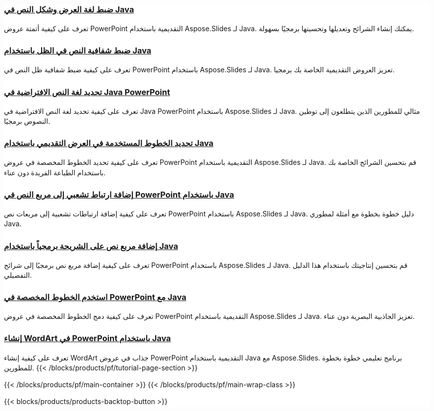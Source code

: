 ### [ضبط لغة العرض وشكل النص في Java](./set-presentation-language-shape-text-java/)
تعرف على كيفية أتمتة عروض PowerPoint التقديمية باستخدام Aspose.Slides لـ Java. يمكنك إنشاء الشرائح وتعديلها وتحسينها برمجيًا بسهولة.
### [ضبط شفافية النص في الظل باستخدام Java](./set-transparency-text-shadow-java/)
تعرف على كيفية ضبط شفافية ظل النص في PowerPoint باستخدام Aspose.Slides لـ Java. تعزيز العروض التقديمية الخاصة بك برمجيا.
### [تحديد لغة النص الافتراضية في Java PowerPoint](./specify-default-text-language-java-powerpoint/)
تعرف على كيفية تحديد لغة النص الافتراضية في Java PowerPoint باستخدام Aspose.Slides لـ Java. مثالي للمطورين الذين يتطلعون إلى توطين النصوص برمجيًا.
### [تحديد الخطوط المستخدمة في العرض التقديمي باستخدام Java](./specify-fonts-used-presentation-java/)
تعرف على كيفية تحديد الخطوط المخصصة في عروض PowerPoint التقديمية باستخدام Aspose.Slides لـ Java. قم بتحسين الشرائح الخاصة بك باستخدام الطباعة الفريدة دون عناء.
### [إضافة ارتباط تشعبي إلى مربع النص في PowerPoint باستخدام Java](./add-hyperlink-text-box-powerpoint-java/)
تعرف على كيفية إضافة ارتباطات تشعبية إلى مربعات نص PowerPoint باستخدام Aspose.Slides لـ Java. دليل خطوة بخطوة مع أمثلة لمطوري Java.
### [إضافة مربع نص على الشريحة برمجياً باستخدام Java](./add-text-box-slide-programmatically-java/)
تعرف على كيفية إضافة مربع نص برمجيًا إلى شرائح PowerPoint باستخدام Aspose.Slides لـ Java. قم بتحسين إنتاجيتك باستخدام هذا الدليل التفصيلي.
### [استخدم الخطوط المخصصة في PowerPoint مع Java](./use-custom-fonts-powerpoint-java/)
تعرف على كيفية دمج الخطوط المخصصة في عروض PowerPoint التقديمية باستخدام Aspose.Slides لـ Java. تعزيز الجاذبية البصرية دون عناء.
### [إنشاء WordArt في PowerPoint باستخدام Java](./create-wordart-powerpoint-java/)
تعرف على كيفية إنشاء WordArt جذاب في عروض PowerPoint التقديمية باستخدام Java مع Aspose.Slides. برنامج تعليمي خطوة بخطوة للمطورين.
{{< /blocks/products/pf/tutorial-page-section >}}

{{< /blocks/products/pf/main-container >}}
{{< /blocks/products/pf/main-wrap-class >}}

{{< blocks/products/products-backtop-button >}}
